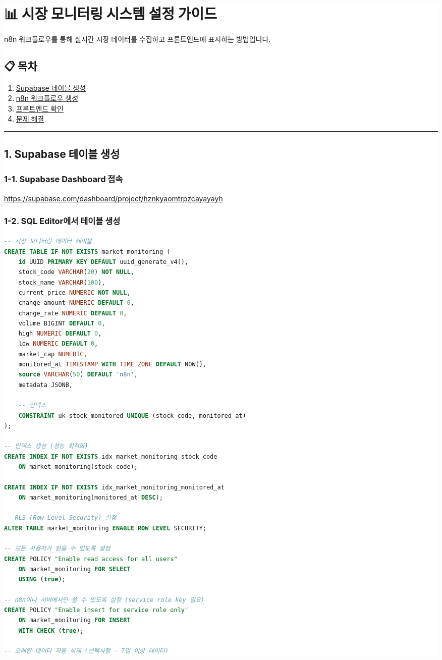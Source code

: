 # 📊 시장 모니터링 시스템 설정 가이드

n8n 워크플로우를 통해 실시간 시장 데이터를 수집하고 프론트엔드에 표시하는 방법입니다.

## 📋 목차
1. [Supabase 테이블 생성](#1-supabase-테이블-생성)
2. [n8n 워크플로우 생성](#2-n8n-워크플로우-생성)
3. [프론트엔드 확인](#3-프론트엔드-확인)
4. [문제 해결](#4-문제-해결)

---

## 1. Supabase 테이블 생성

### 1-1. Supabase Dashboard 접속
https://supabase.com/dashboard/project/hznkyaomtrpzcayayayh

### 1-2. SQL Editor에서 테이블 생성

```sql
-- 시장 모니터링 데이터 테이블
CREATE TABLE IF NOT EXISTS market_monitoring (
    id UUID PRIMARY KEY DEFAULT uuid_generate_v4(),
    stock_code VARCHAR(20) NOT NULL,
    stock_name VARCHAR(100),
    current_price NUMERIC NOT NULL,
    change_amount NUMERIC DEFAULT 0,
    change_rate NUMERIC DEFAULT 0,
    volume BIGINT DEFAULT 0,
    high NUMERIC DEFAULT 0,
    low NUMERIC DEFAULT 0,
    market_cap NUMERIC,
    monitored_at TIMESTAMP WITH TIME ZONE DEFAULT NOW(),
    source VARCHAR(50) DEFAULT 'n8n',
    metadata JSONB,

    -- 인덱스
    CONSTRAINT uk_stock_monitored UNIQUE (stock_code, monitored_at)
);

-- 인덱스 생성 (성능 최적화)
CREATE INDEX IF NOT EXISTS idx_market_monitoring_stock_code
    ON market_monitoring(stock_code);

CREATE INDEX IF NOT EXISTS idx_market_monitoring_monitored_at
    ON market_monitoring(monitored_at DESC);

-- RLS (Row Level Security) 설정
ALTER TABLE market_monitoring ENABLE ROW LEVEL SECURITY;

-- 모든 사용자가 읽을 수 있도록 설정
CREATE POLICY "Enable read access for all users"
    ON market_monitoring FOR SELECT
    USING (true);

-- n8n이나 서버에서만 쓸 수 있도록 설정 (service role key 필요)
CREATE POLICY "Enable insert for service role only"
    ON market_monitoring FOR INSERT
    WITH CHECK (true);

-- 오래된 데이터 자동 삭제 (선택사항 - 7일 이상 데이터)
```